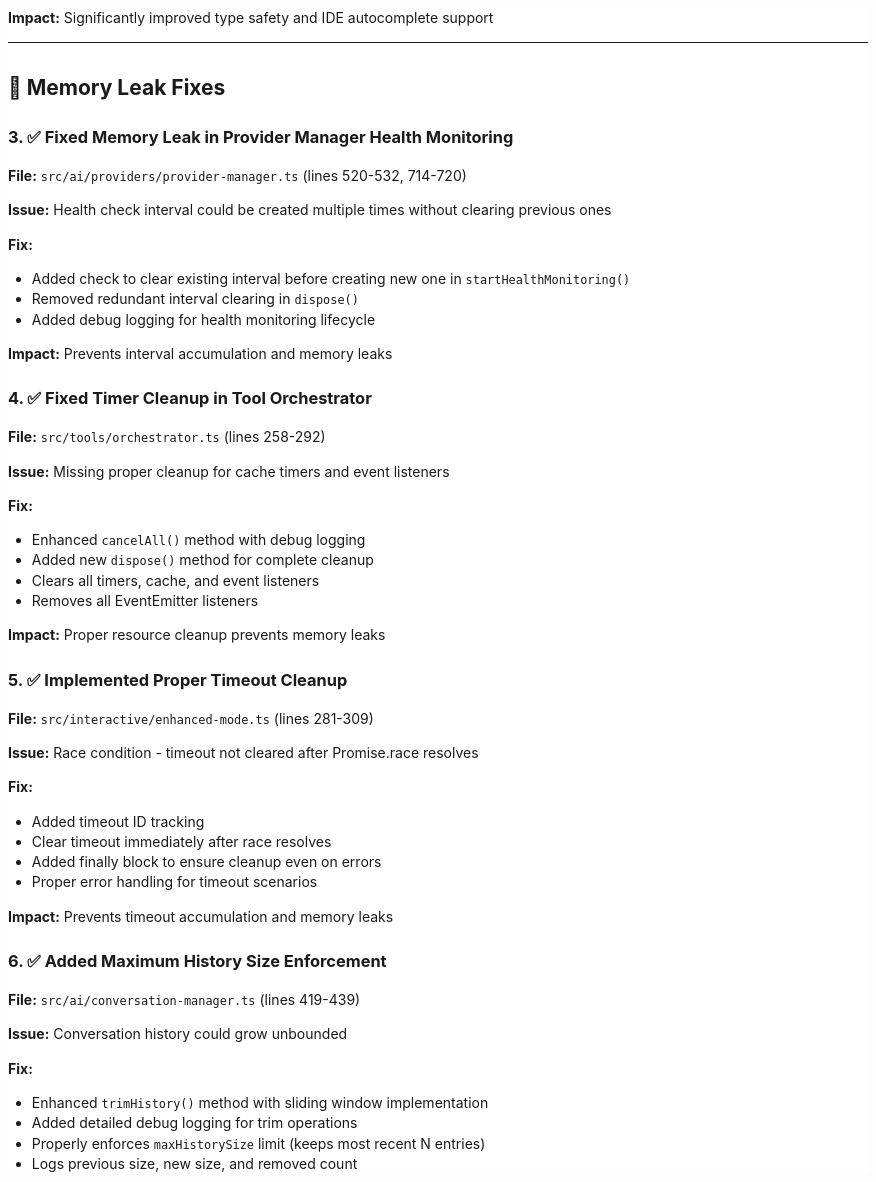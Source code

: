 **Impact:** Significantly improved type safety and IDE autocomplete support

---

## 💾 Memory Leak Fixes

### 3. ✅ Fixed Memory Leak in Provider Manager Health Monitoring
**File:** `src/ai/providers/provider-manager.ts` (lines 520-532, 714-720)

**Issue:** Health check interval could be created multiple times without clearing previous ones

**Fix:**
- Added check to clear existing interval before creating new one in `startHealthMonitoring()`
- Removed redundant interval clearing in `dispose()`
- Added debug logging for health monitoring lifecycle

**Impact:** Prevents interval accumulation and memory leaks

### 4. ✅ Fixed Timer Cleanup in Tool Orchestrator
**File:** `src/tools/orchestrator.ts` (lines 258-292)

**Issue:** Missing proper cleanup for cache timers and event listeners

**Fix:**
- Enhanced `cancelAll()` method with debug logging
- Added new `dispose()` method for complete cleanup
- Clears all timers, cache, and event listeners
- Removes all EventEmitter listeners

**Impact:** Proper resource cleanup prevents memory leaks

### 5. ✅ Implemented Proper Timeout Cleanup
**File:** `src/interactive/enhanced-mode.ts` (lines 281-309)

**Issue:** Race condition - timeout not cleared after Promise.race resolves

**Fix:**
- Added timeout ID tracking
- Clear timeout immediately after race resolves
- Added finally block to ensure cleanup even on errors
- Proper error handling for timeout scenarios

**Impact:** Prevents timeout accumulation and memory leaks

### 6. ✅ Added Maximum History Size Enforcement
**File:** `src/ai/conversation-manager.ts` (lines 419-439)

**Issue:** Conversation history could grow unbounded

**Fix:**
- Enhanced `trimHistory()` method with sliding window implementation
- Added detailed debug logging for trim operations
- Properly enforces `maxHistorySize` limit (keeps most recent N entries)
- Logs previous size, new size, and removed count
